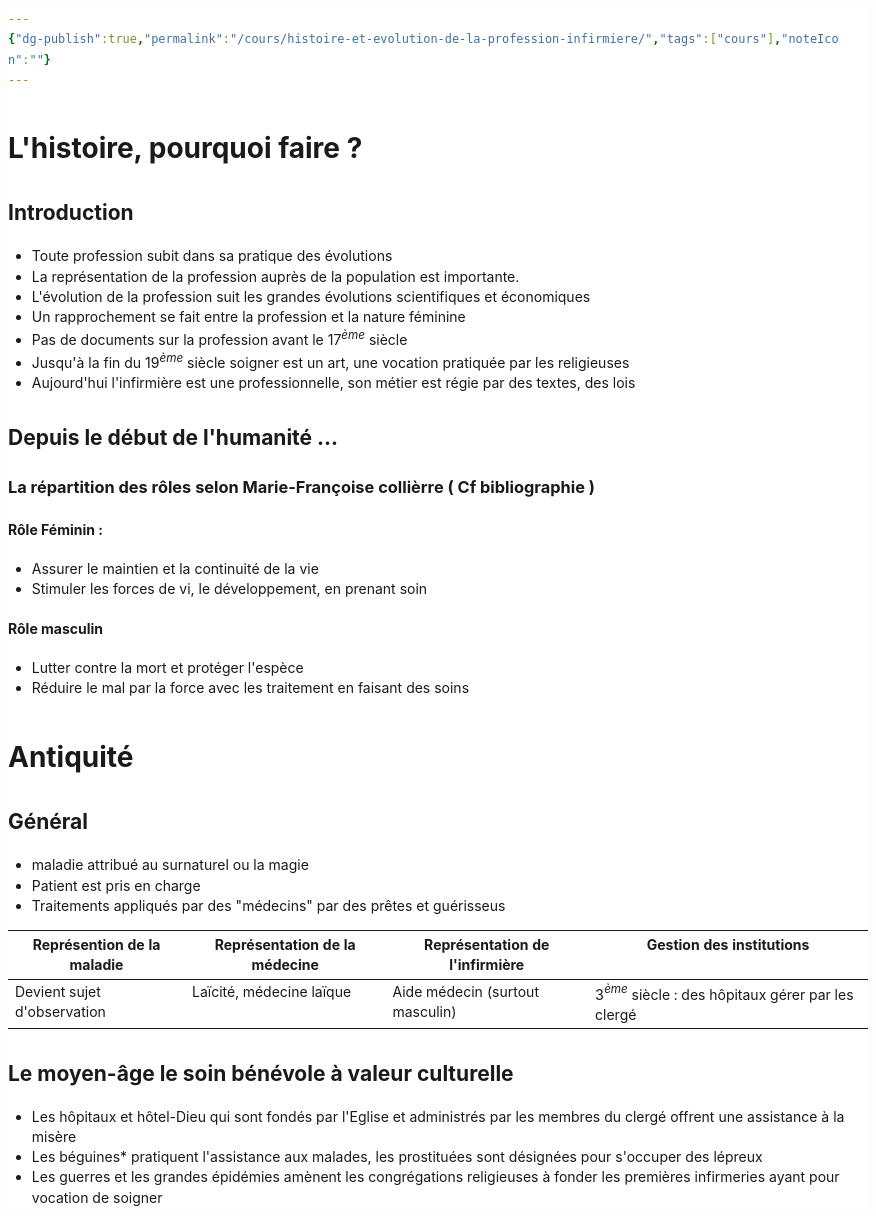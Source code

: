 ```yaml
---
{"dg-publish":true,"permalink":"/cours/histoire-et-evolution-de-la-profession-infirmiere/","tags":["cours"],"noteIcon":""}
---
```



# L'histoire, pourquoi faire ?
## Introduction
- Toute profession subit dans sa pratique des évolutions
- La représentation de la profession auprès de la population est importante.
- L'évolution de la profession suit les grandes évolutions scientifiques et économiques
- Un rapprochement se fait entre la profession et la nature féminine
- Pas de documents sur la profession avant le 17$^{ème}$ siècle
- Jusqu'à la fin du 19$^{ème}$ siècle soigner est un art, une vocation pratiquée par les religieuses
- Aujourd'hui l'infirmière est une professionnelle, son métier est régie par des textes, des lois

## Depuis le début de l'humanité ...
### La répartition des rôles selon Marie-Françoise collièrre ( Cf bibliographie )
#### Rôle Féminin :
- Assurer le maintien et la continuité de la vie
- Stimuler les forces de vi, le développement, en prenant soin
#### Rôle masculin
- Lutter contre la mort et protéger l'espèce
- Réduire le mal par la force avec les traitement en faisant des soins
# Antiquité
## Général
- maladie attribué au surnaturel ou la magie
- Patient est pris en charge
- Traitements appliqués par des "médecins" par des prêtes et guérisseus

| Représention de la maladie  | Représentation de la médecine | Représentation de l'infirmière  | Gestion des institutions                             |
| --------------------------- | ----------------------------- | ------------------------------- | ---------------------------------------------------- |
| Devient sujet d'observation | Laïcité, médecine laïque      | Aide médecin (surtout masculin) | 3$^{ème}$ siècle : des hôpitaux gérer par les clergé |

## Le moyen-âge le soin bénévole à valeur culturelle
- Les hôpitaux et hôtel-Dieu qui sont fondés par l'Eglise et administrés par les membres du clergé offrent une assistance à la misère
- Les béguines* pratiquent l'assistance aux malades, les prostituées sont désignées pour s'occuper des lépreux
- Les guerres et les grandes épidémies amènent les congrégations religieuses à fonder les premières infirmeries ayant pour vocation de soigner
